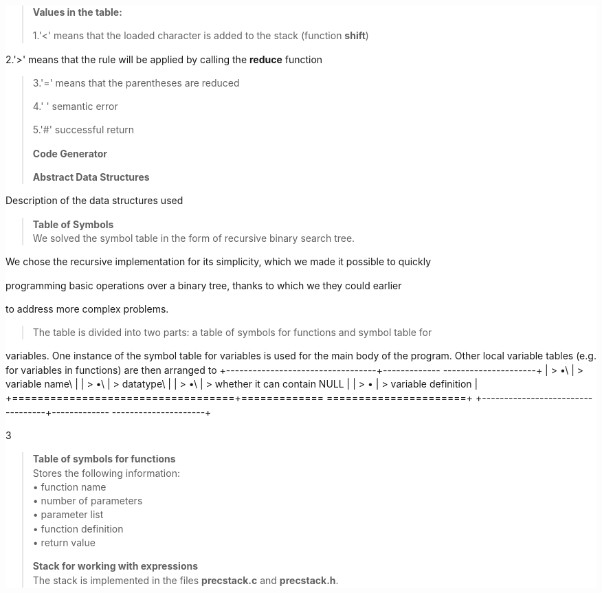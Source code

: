 > **Values in the table:**
>
> 1.'\<' means that the loaded character is added to the stack (function
> **shift**)

2.'\>' means that the rule will be applied by calling the **reduce** function

> 3.'=' means that the parentheses are reduced
>
> 4.' ' semantic error
>
> 5.'#' successful return
>
> **Code Generator**
>
> **Abstract Data Structures**

Description of the data structures used

> **Table of Symbols**\
> We solved the symbol table in the form of recursive binary
> search tree.

We chose the recursive implementation for its simplicity, which we
made it possible to quickly

programming basic operations over a binary tree, thanks to which we
they could earlier

to address more complex problems.

> The table is divided into two parts: a table of symbols for functions and
> symbol table for

variables. One instance of the symbol table for variables is used for
the main body of the program. Other local variable tables (e.g. for
variables in functions) are then arranged to
+----------------------------------+------------- ---------------------+
| > •\ | > variable name\ |
| > •\ | > datatype\ |
| > •\ | > whether it can contain NULL |
| > • | > variable definition |
+===================================+============= ======================+
+----------------------------------+------------- ---------------------+

3

> **Table of symbols for functions**\
> Stores the following information:\
> • function name\
> • number of parameters\
> • parameter list\
> • function definition\
> • return value
>
> **Stack for working with expressions**\
> The stack is implemented in the files **precstack.c** and
> **precstack.h**.
